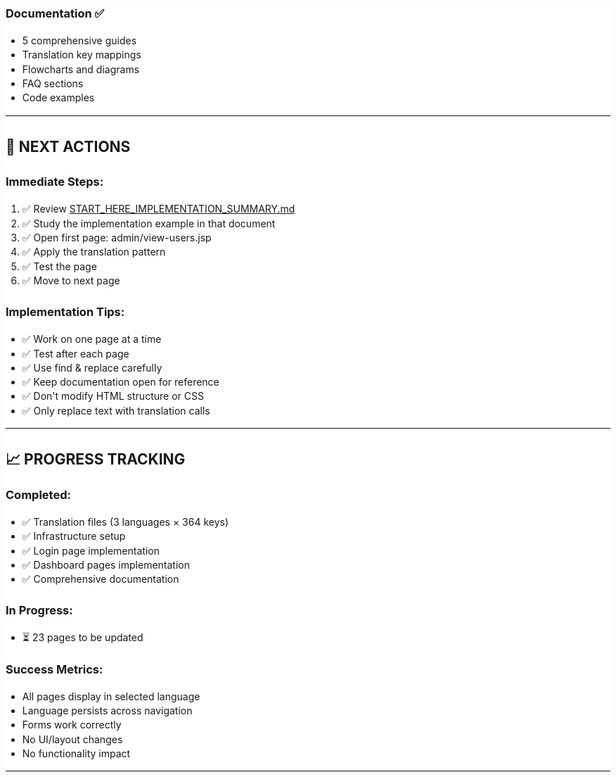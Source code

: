 ### Documentation ✅
- 5 comprehensive guides
- Translation key mappings
- Flowcharts and diagrams
- FAQ sections
- Code examples

---

## 🚀 NEXT ACTIONS

### Immediate Steps:
1. ✅ Review [START_HERE_IMPLEMENTATION_SUMMARY.md](START_HERE_IMPLEMENTATION_SUMMARY.md)
2. ✅ Study the implementation example in that document
3. ✅ Open first page: admin/view-users.jsp
4. ✅ Apply the translation pattern
5. ✅ Test the page
6. ✅ Move to next page

### Implementation Tips:
- ✅ Work on one page at a time
- ✅ Test after each page
- ✅ Use find & replace carefully
- ✅ Keep documentation open for reference
- ✅ Don't modify HTML structure or CSS
- ✅ Only replace text with translation calls

---

## 📈 PROGRESS TRACKING

### Completed:
- ✅ Translation files (3 languages × 364 keys)
- ✅ Infrastructure setup
- ✅ Login page implementation
- ✅ Dashboard pages implementation
- ✅ Comprehensive documentation

### In Progress:
- ⏳ 23 pages to be updated

### Success Metrics:
- All pages display in selected language
- Language persists across navigation
- Forms work correctly
- No UI/layout changes
- No functionality impact

---

